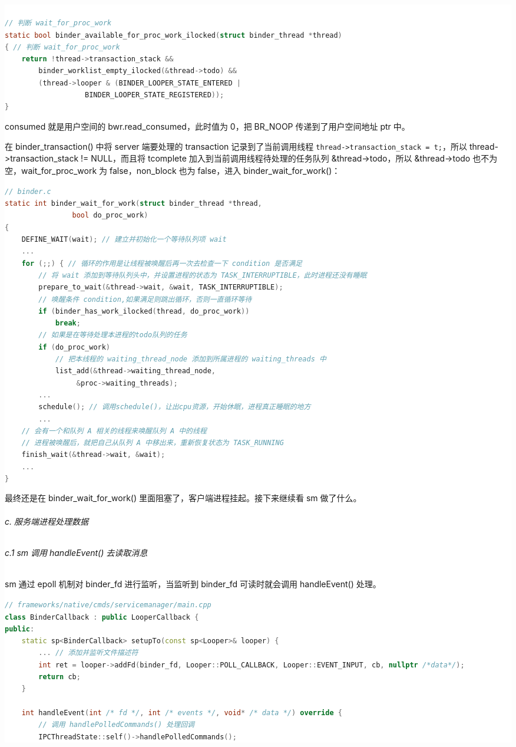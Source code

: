 ``` c

// 判断 wait_for_proc_work
static bool binder_available_for_proc_work_ilocked(struct binder_thread *thread)
{ // 判断 wait_for_proc_work
    return !thread->transaction_stack &&
        binder_worklist_empty_ilocked(&thread->todo) &&
        (thread->looper & (BINDER_LOOPER_STATE_ENTERED |
                   BINDER_LOOPER_STATE_REGISTERED));
}
```

consumed 就是用户空间的 bwr.read_consumed，此时值为 0，把 BR_NOOP 传递到了用户空间地址 ptr  中。

在 binder_transaction() 中将 server 端要处理的 transaction 记录到了当前调用线程 `thread->transaction_stack = t;`，所以 thread->transaction_stack != NULL，而且将 tcomplete 加入到当前调用线程待处理的任务队列 &thread->todo，所以 &thread->todo 也不为空，wait_for_proc_work 为 false，non_block 也为 false，进入 binder_wait_for_work()：

``` c
// binder.c
static int binder_wait_for_work(struct binder_thread *thread,
                bool do_proc_work)
{
    DEFINE_WAIT(wait); // 建立并初始化一个等待队列项 wait
    ...
    for (;;) { // 循环的作用是让线程被唤醒后再一次去检查一下 condition 是否满足
        // 将 wait 添加到等待队列头中，并设置进程的状态为 TASK_INTERRUPTIBLE，此时进程还没有睡眠
        prepare_to_wait(&thread->wait, &wait, TASK_INTERRUPTIBLE);
        // 唤醒条件 condition,如果满足则跳出循环，否则一直循环等待
        if (binder_has_work_ilocked(thread, do_proc_work))
            break;
        // 如果是在等待处理本进程的todo队列的任务
        if (do_proc_work)
            // 把本线程的 waiting_thread_node 添加到所属进程的 waiting_threads 中
            list_add(&thread->waiting_thread_node,
                 &proc->waiting_threads);
        ...
        schedule(); // 调用schedule()，让出cpu资源，开始休眠，进程真正睡眠的地方
        ...
    // 会有一个和队列 A 相关的线程来唤醒队列 A 中的线程
    // 进程被唤醒后，就把自己从队列 A 中移出来，重新恢复状态为 TASK_RUNNING
    finish_wait(&thread->wait, &wait);
    ...
}
```

最终还是在 binder_wait_for_work() 里面阻塞了，客户端进程挂起。接下来继续看 sm 做了什么。

###### c. 服务端进程处理数据 

###### c.1 sm 调用 handleEvent() 去读取消息

sm 通过 epoll 机制对 binder_fd 进行监听，当监听到 binder_fd 可读时就会调用 handleEvent() 处理。

``` cpp
// frameworks/native/cmds/servicemanager/main.cpp
class BinderCallback : public LooperCallback {
public:
    static sp<BinderCallback> setupTo(const sp<Looper>& looper) {
        ... // 添加并监听文件描述符
        int ret = looper->addFd(binder_fd, Looper::POLL_CALLBACK, Looper::EVENT_INPUT, cb, nullptr /*data*/);
        return cb;
    }

    int handleEvent(int /* fd */, int /* events */, void* /* data */) override {
        // 调用 handlePolledCommands() 处理回调
        IPCThreadState::self()->handlePolledCommands();
```